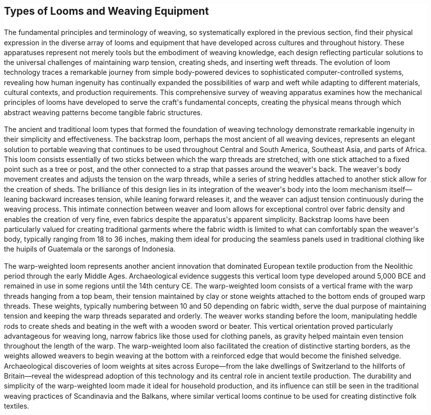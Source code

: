 ## Types of Looms and Weaving Equipment

The fundamental principles and terminology of weaving, so systematically explored in the previous section, find their physical expression in the diverse array of looms and equipment that have developed across cultures and throughout history. These apparatuses represent not merely tools but the embodiment of weaving knowledge, each design reflecting particular solutions to the universal challenges of maintaining warp tension, creating sheds, and inserting weft threads. The evolution of loom technology traces a remarkable journey from simple body-powered devices to sophisticated computer-controlled systems, revealing how human ingenuity has continually expanded the possibilities of warp and weft while adapting to different materials, cultural contexts, and production requirements. This comprehensive survey of weaving apparatus examines how the mechanical principles of looms have developed to serve the craft's fundamental concepts, creating the physical means through which abstract weaving patterns become tangible fabric structures.

The ancient and traditional loom types that formed the foundation of weaving technology demonstrate remarkable ingenuity in their simplicity and effectiveness. The backstrap loom, perhaps the most ancient of all weaving devices, represents an elegant solution to portable weaving that continues to be used throughout Central and South America, Southeast Asia, and parts of Africa. This loom consists essentially of two sticks between which the warp threads are stretched, with one stick attached to a fixed point such as a tree or post, and the other connected to a strap that passes around the weaver's back. The weaver's body movement creates and adjusts the tension on the warp threads, while a series of string heddles attached to another stick allow for the creation of sheds. The brilliance of this design lies in its integration of the weaver's body into the loom mechanism itself—leaning backward increases tension, while leaning forward releases it, and the weaver can adjust tension continuously during the weaving process. This intimate connection between weaver and loom allows for exceptional control over fabric density and enables the creation of very fine, even fabrics despite the apparatus's apparent simplicity. Backstrap looms have been particularly valued for creating traditional garments where the fabric width is limited to what can comfortably span the weaver's body, typically ranging from 18 to 36 inches, making them ideal for producing the seamless panels used in traditional clothing like the huipils of Guatemala or the sarongs of Indonesia.

The warp-weighted loom represents another ancient innovation that dominated European textile production from the Neolithic period through the early Middle Ages. Archaeological evidence suggests this vertical loom type developed around 5,000 BCE and remained in use in some regions until the 14th century CE. The warp-weighted loom consists of a vertical frame with the warp threads hanging from a top beam, their tension maintained by clay or stone weights attached to the bottom ends of grouped warp threads. These weights, typically numbering between 10 and 50 depending on fabric width, serve the dual purpose of maintaining tension and keeping the warp threads separated and orderly. The weaver works standing before the loom, manipulating heddle rods to create sheds and beating in the weft with a wooden sword or beater. This vertical orientation proved particularly advantageous for weaving long, narrow fabrics like those used for clothing panels, as gravity helped maintain even tension throughout the length of the warp. The warp-weighted loom also facilitated the creation of distinctive starting borders, as the weights allowed weavers to begin weaving at the bottom with a reinforced edge that would become the finished selvedge. Archaeological discoveries of loom weights at sites across Europe—from the lake dwellings of Switzerland to the hillforts of Britain—reveal the widespread adoption of this technology and its central role in ancient textile production. The durability and simplicity of the warp-weighted loom made it ideal for household production, and its influence can still be seen in the traditional weaving practices of Scandinavia and the Balkans, where similar vertical looms continue to be used for creating distinctive folk textiles.

